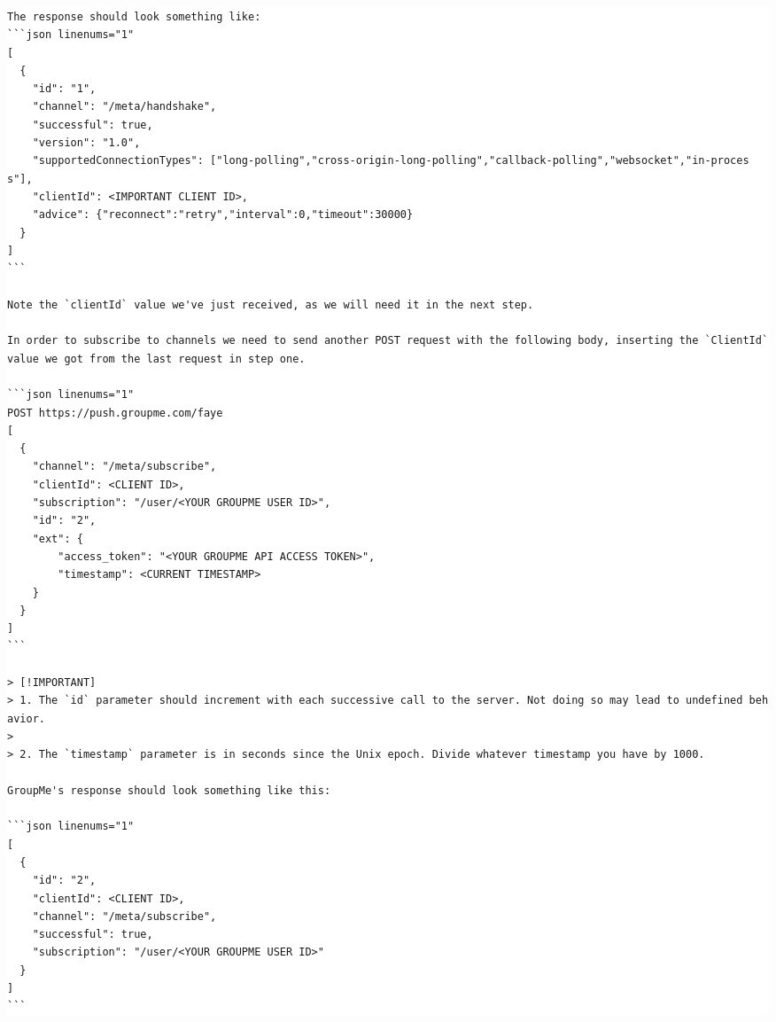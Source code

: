 	The response should look something like:
	```json linenums="1"
	[
	  {
	    "id": "1",
	    "channel": "/meta/handshake",
	    "successful": true,
	    "version": "1.0",
	    "supportedConnectionTypes": ["long-polling","cross-origin-long-polling","callback-polling","websocket","in-process"],
	    "clientId": <IMPORTANT CLIENT ID>,
	    "advice": {"reconnect":"retry","interval":0,"timeout":30000}
	  }
	]
	```

	Note the `clientId` value we've just received, as we will need it in the next step.

	In order to subscribe to channels we need to send another POST request with the following body, inserting the `ClientId` value we got from the last request in step one.

	```json linenums="1"
	POST https://push.groupme.com/faye
	[
	  {
	    "channel": "/meta/subscribe",
	    "clientId": <CLIENT ID>,
	    "subscription": "/user/<YOUR GROUPME USER ID>",
	    "id": "2",
	    "ext": {
	        "access_token": "<YOUR GROUPME API ACCESS TOKEN>",
	        "timestamp": <CURRENT TIMESTAMP>
	    }
	  }
	]
	```

	> [!IMPORTANT]
	> 1. The `id` parameter should increment with each successive call to the server. Not doing so may lead to undefined behavior.
	>
	> 2. The `timestamp` parameter is in seconds since the Unix epoch. Divide whatever timestamp you have by 1000.

	GroupMe's response should look something like this:

	```json linenums="1"
	[
	  {
	    "id": "2",
	    "clientId": <CLIENT ID>,
	    "channel": "/meta/subscribe",
	    "successful": true,
	    "subscription": "/user/<YOUR GROUPME USER ID>"
	  }
	]
	```
